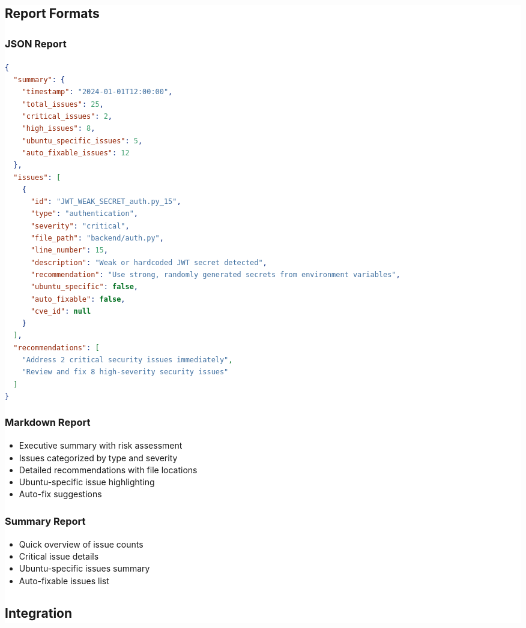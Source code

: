 ## Report Formats

### JSON Report
```json
{
  "summary": {
    "timestamp": "2024-01-01T12:00:00",
    "total_issues": 25,
    "critical_issues": 2,
    "high_issues": 8,
    "ubuntu_specific_issues": 5,
    "auto_fixable_issues": 12
  },
  "issues": [
    {
      "id": "JWT_WEAK_SECRET_auth.py_15",
      "type": "authentication",
      "severity": "critical",
      "file_path": "backend/auth.py",
      "line_number": 15,
      "description": "Weak or hardcoded JWT secret detected",
      "recommendation": "Use strong, randomly generated secrets from environment variables",
      "ubuntu_specific": false,
      "auto_fixable": false,
      "cve_id": null
    }
  ],
  "recommendations": [
    "Address 2 critical security issues immediately",
    "Review and fix 8 high-severity security issues"
  ]
}
```

### Markdown Report
- Executive summary with risk assessment
- Issues categorized by type and severity
- Detailed recommendations with file locations
- Ubuntu-specific issue highlighting
- Auto-fix suggestions

### Summary Report
- Quick overview of issue counts
- Critical issue details
- Ubuntu-specific issues summary
- Auto-fixable issues list

## Integration
